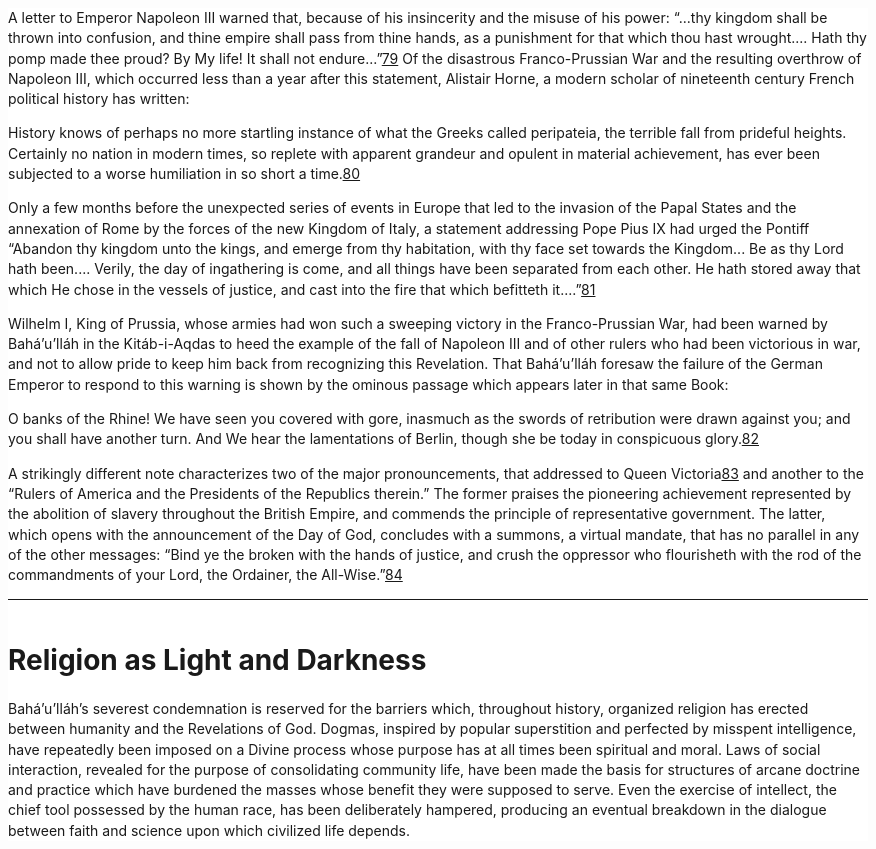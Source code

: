 A letter to Emperor Napoleon III warned that, because of his insincerity and the misuse of his power: “...thy kingdom shall be thrown into confusion, and thine empire shall pass from thine hands, as a punishment for that which thou hast wrought.... Hath thy pomp made thee proud? By My life! It shall not endure...”[79](http://www.gutenberg.org/files/19290/19290-h/19290-h.html#note_79) Of the disastrous Franco-Prussian War and the resulting overthrow of Napoleon III, which occurred less than a year after this statement, Alistair Horne, a modern scholar of nineteenth century French political history has written:

History knows of perhaps no more startling instance of what the Greeks called peripateia, the terrible fall from prideful heights. Certainly no nation in modern times, so replete with apparent grandeur and opulent in material achievement, has ever been subjected to a worse humiliation in so short a time.[80](http://www.gutenberg.org/files/19290/19290-h/19290-h.html#note_80)

Only a few months before the unexpected series of events in Europe that led to the invasion of the Papal States and the annexation of Rome by the forces of the new Kingdom of Italy, a statement addressing Pope Pius IX had urged the Pontiff “Abandon thy kingdom unto the kings, and emerge from thy habitation, with thy face set towards the Kingdom... Be as thy Lord hath been.... Verily, the day of ingathering is come, and all things have been separated from each other. He hath stored away that which He chose in the vessels of justice, and cast into the fire that which befitteth it....”[81](http://www.gutenberg.org/files/19290/19290-h/19290-h.html#note_81)

Wilhelm I, King of Prussia, whose armies had won such a sweeping victory in the Franco-Prussian War, had been warned by Bahá’u’lláh in the Kitáb-i-Aqdas to heed the example of the fall of Napoleon III and of other rulers who had been victorious in war, and not to allow pride to keep him back from recognizing this Revelation. That Bahá’u’lláh foresaw the failure of the German Emperor to respond to this warning is shown by the ominous passage which appears later in that same Book:

O banks of the Rhine! We have seen you covered with gore, inasmuch as the swords of retribution were drawn against you; and you shall have another turn. And We hear the lamentations of Berlin, though she be today in conspicuous glory.[82](http://www.gutenberg.org/files/19290/19290-h/19290-h.html#note_82)

A strikingly different note characterizes two of the major pronouncements, that addressed to Queen Victoria[83](http://www.gutenberg.org/files/19290/19290-h/19290-h.html#note_83) and another to the “Rulers of America and the Presidents of the Republics therein.” The former praises the pioneering achievement represented by the abolition of slavery throughout the British Empire, and commends the principle of representative government. The latter, which opens with the announcement of the Day of God, concludes with a summons, a virtual mandate, that has no parallel in any of the other messages: “Bind ye the broken with the hands of justice, and crush the oppressor who flourisheth with the rod of the commandments of your Lord, the Ordainer, the All-Wise.”[84](http://www.gutenberg.org/files/19290/19290-h/19290-h.html#note_84)

---

# Religion as Light and Darkness

Bahá’u’lláh’s severest condemnation is reserved for the barriers which, throughout history, organized religion has erected between humanity and the Revelations of God. Dogmas, inspired by popular superstition and perfected by misspent intelligence, have repeatedly been imposed on a Divine process whose purpose has at all times been spiritual and moral. Laws of social interaction, revealed for the purpose of consolidating community life, have been made the basis for structures of arcane doctrine and practice which have burdened the masses whose benefit they were supposed to serve. Even the exercise of intellect, the chief tool possessed by the human race, has been deliberately hampered, producing an eventual breakdown in the dialogue between faith and science upon which civilized life depends.
